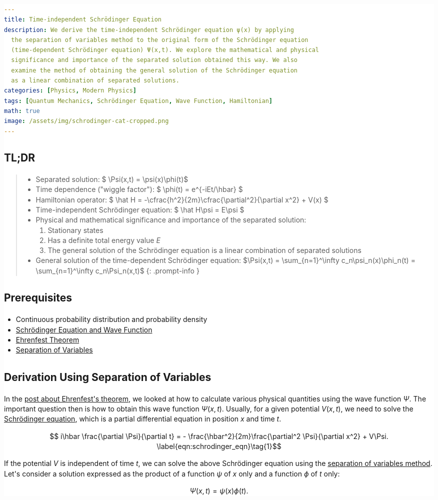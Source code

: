 ```yaml
---
title: Time-independent Schrödinger Equation
description: We derive the time-independent Schrödinger equation ψ(x) by applying
  the separation of variables method to the original form of the Schrödinger equation
  (time-dependent Schrödinger equation) Ψ(x,t). We explore the mathematical and physical
  significance and importance of the separated solution obtained this way. We also
  examine the method of obtaining the general solution of the Schrödinger equation
  as a linear combination of separated solutions.
categories: [Physics, Modern Physics]
tags: [Quantum Mechanics, Schrödinger Equation, Wave Function, Hamiltonian]
math: true
image: /assets/img/schrodinger-cat-cropped.png
---
```

## TL;DR
> - Separated solution: $ \Psi(x,t) = \psi(x)\phi(t)$
> - Time dependence ("wiggle factor"): $ \phi(t) = e^{-iEt/\hbar} $
> - Hamiltonian operator: $ \hat H = -\cfrac{h^2}{2m}\cfrac{\partial^2}{\partial x^2} + V(x) $
> - Time-independent Schrödinger equation: $ \hat H\psi = E\psi $
> - Physical and mathematical significance and importance of the separated solution:
>   1. Stationary states
>   2. Has a definite total energy value $E$
>   3. The general solution of the Schrödinger equation is a linear combination of separated solutions
> - General solution of the time-dependent Schrödinger equation: $\Psi(x,t) = \sum_{n=1}^\infty c_n\psi_n(x)\phi_n(t) = \sum_{n=1}^\infty c_n\Psi_n(x,t)$
{: .prompt-info }

## Prerequisites
- Continuous probability distribution and probability density
- [Schrödinger Equation and Wave Function](/posts/schrodinger-equation-and-the-wave-function/)
- [Ehrenfest Theorem](/posts/ehrenfest-theorem/)
- [Separation of Variables](/posts/Separation-of-Variables/)

## Derivation Using Separation of Variables
In the [post about Ehrenfest's theorem](/posts/ehrenfest-theorem/), we looked at how to calculate various physical quantities using the wave function $\Psi$. The important question then is how to obtain this wave function $\Psi(x,t)$. Usually, for a given potential $V(x,t)$, we need to solve the [Schrödinger equation](/posts/schrodinger-equation-and-the-wave-function/), which is a partial differential equation in position $x$ and time $t$.

$$ i\hbar \frac{\partial \Psi}{\partial t} = - \frac{\hbar^2}{2m}\frac{\partial^2 \Psi}{\partial x^2} + V\Psi. \label{eqn:schrodinger_eqn}\tag{1}$$

If the potential $V$ is independent of time $t$, we can solve the above Schrödinger equation using the [separation of variables method](/posts/Separation-of-Variables/). Let's consider a solution expressed as the product of a function $\psi$ of $x$ only and a function $\phi$ of $t$ only:

$$ \Psi(x,t) = \psi(x)\phi(t). \tag{2}$$
